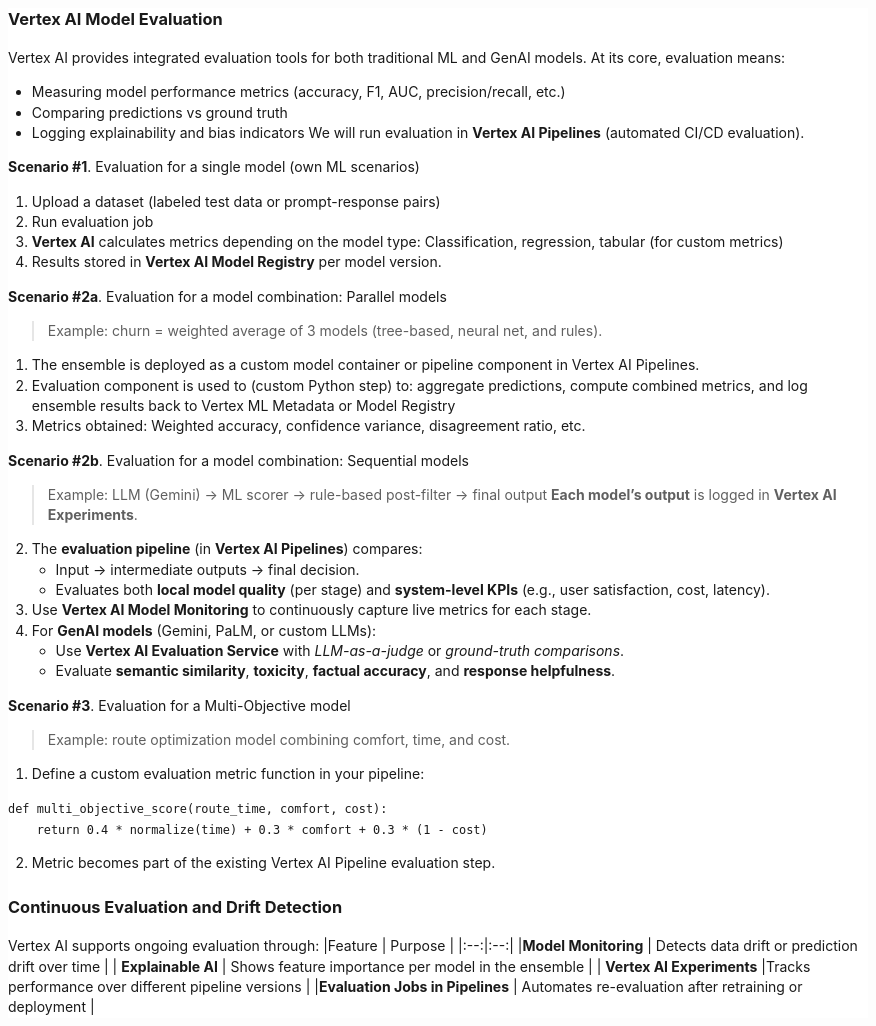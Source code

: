 
### Vertex AI Model Evaluation

Vertex AI provides integrated evaluation tools for both traditional ML and GenAI models. At its core, evaluation means:
- Measuring model performance metrics (accuracy, F1, AUC, precision/recall, etc.)
- Comparing predictions vs ground truth
- Logging explainability and bias indicators
We will run evaluation in **Vertex AI Pipelines** (automated CI/CD evaluation).

**Scenario #1**. Evaluation for a single model (own ML scenarios)
1. Upload a dataset (labeled test data or prompt-response pairs)
2. Run evaluation job
3. **Vertex AI** calculates metrics depending on the model type: Classification, regression, tabular (for custom metrics)
4. Results stored in **Vertex AI Model Registry** per model version.

**Scenario #2a**. Evaluation for a model combination: Parallel models
> Example: churn = weighted average of 3 models (tree-based, neural net, and rules).
1. The ensemble is deployed as a custom model container or pipeline component in Vertex AI Pipelines.
2. Evaluation component is used to (custom Python step) to: aggregate predictions, compute combined metrics, and log ensemble results back to Vertex ML Metadata or Model Registry
3. Metrics obtained: Weighted accuracy, confidence variance, disagreement ratio, etc.

**Scenario #2b**. Evaluation for a model combination: Sequential models
> Example: LLM (Gemini) → ML scorer → rule-based post-filter → final output
**Each model’s output** is logged in **Vertex AI Experiments**.  
2. The **evaluation pipeline** (in **Vertex AI Pipelines**) compares:
   - Input → intermediate outputs → final decision.  
   - Evaluates both **local model quality** (per stage) and **system-level KPIs** (e.g., user satisfaction, cost, latency).  
3. Use **Vertex AI Model Monitoring** to continuously capture live metrics for each stage.  
4. For **GenAI models** (Gemini, PaLM, or custom LLMs):  
   - Use **Vertex AI Evaluation Service** with *LLM-as-a-judge* or *ground-truth comparisons*.  
   - Evaluate **semantic similarity**, **toxicity**, **factual accuracy**, and **response helpfulness**.

**Scenario #3**. Evaluation for a Multi-Objective model
> Example: route optimization model combining comfort, time, and cost.
1. Define a custom evaluation metric function in your pipeline:
```
def multi_objective_score(route_time, comfort, cost):
    return 0.4 * normalize(time) + 0.3 * comfort + 0.3 * (1 - cost)
```
2. Metric becomes part of the existing Vertex AI Pipeline evaluation step.

   

### Continuous Evaluation and Drift Detection

Vertex AI supports ongoing evaluation through:
|Feature | Purpose |
|:--:|:--:|
|**Model Monitoring** | Detects data drift or prediction drift over time |
| **Explainable AI** | Shows feature importance per model in the ensemble |
| **Vertex AI Experiments** |Tracks performance over different pipeline versions |
|**Evaluation Jobs in Pipelines** | Automates re-evaluation after retraining or deployment |
